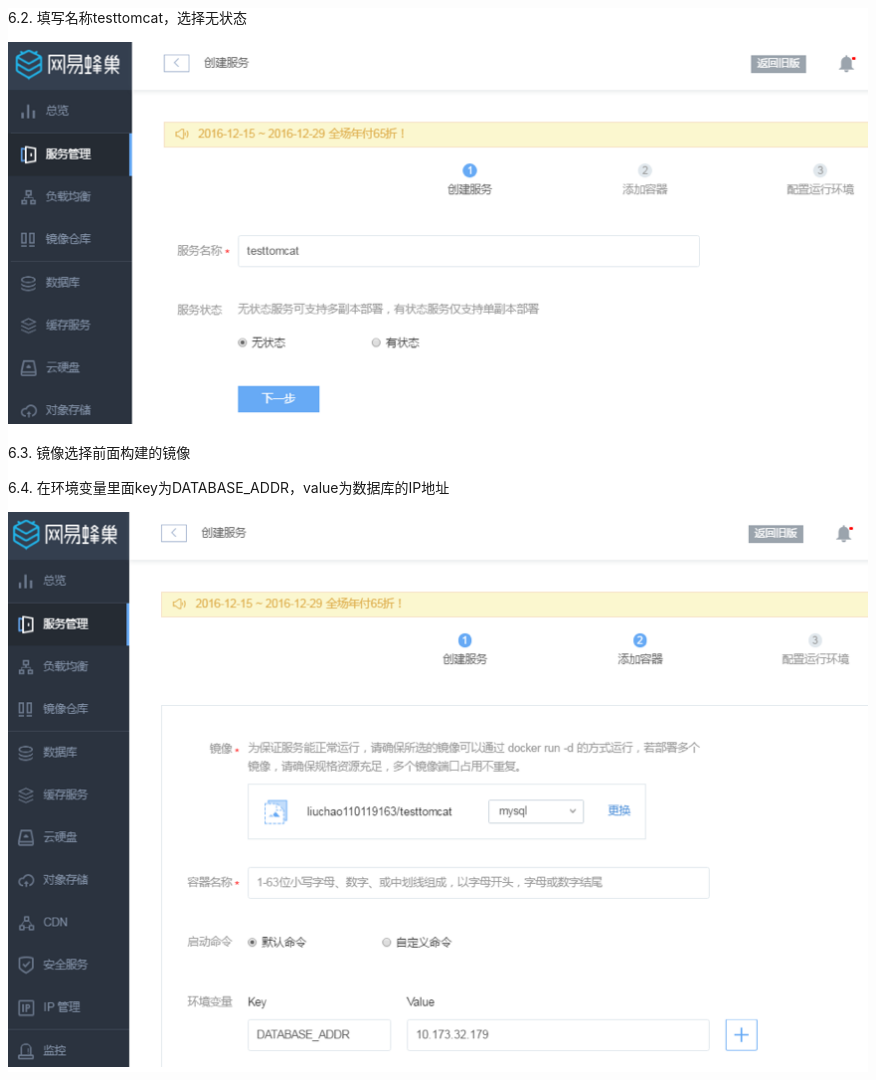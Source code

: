 6.2. 填写名称testtomcat，选择无状态

![](../image/快速入门-java-创建无状态服务.png)

6.3. 镜像选择前面构建的镜像

6.4. 在环境变量里面key为DATABASE_ADDR，value为数据库的IP地址

![](../image/快速入门-java-创建服务-选择镜像.png)
